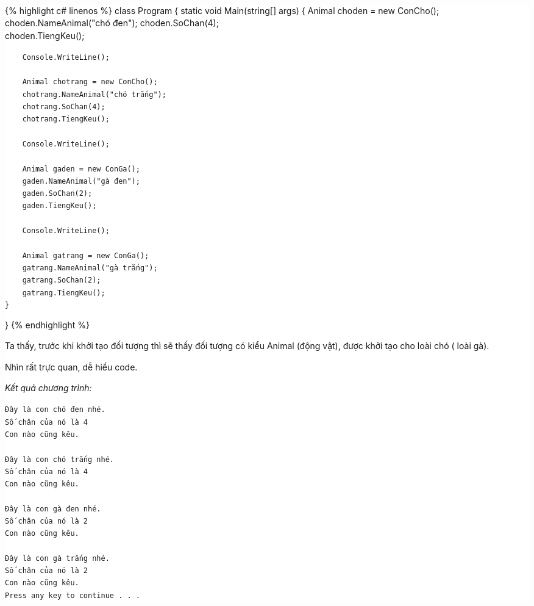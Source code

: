 {% highlight c# linenos %}
class Program
{
    static void Main(string[] args)
    {
        Animal choden = new ConCho();
        choden.NameAnimal("chó đen");
        choden.SoChan(4);       
        choden.TiengKeu();

        Console.WriteLine();

        Animal chotrang = new ConCho();
        chotrang.NameAnimal("chó trắng");
        chotrang.SoChan(4);
        chotrang.TiengKeu();

        Console.WriteLine();

        Animal gaden = new ConGa();
        gaden.NameAnimal("gà đen");
        gaden.SoChan(2);
        gaden.TiengKeu();

        Console.WriteLine();

        Animal gatrang = new ConGa();
        gatrang.NameAnimal("gà trắng");
        gatrang.SoChan(2);
        gatrang.TiengKeu();
    }
}
{% endhighlight %}

Ta thấy, trước khi khởi tạo đối tượng thì sẽ thấy đối tượng có kiểu Animal (động vật), được khởi tạo cho loài chó ( loài gà).

Nhìn rất trực quan, dễ hiểu code.

*Kết quả chương trình:*
```
Đây là con chó đen nhé.
Số chân của nó là 4
Con nào cũng kêu.

Đây là con chó trắng nhé.
Số chân của nó là 4
Con nào cũng kêu.

Đây là con gà đen nhé.
Số chân của nó là 2
Con nào cũng kêu.

Đây là con gà trắng nhé.
Số chân của nó là 2
Con nào cũng kêu.
Press any key to continue . . .
```
